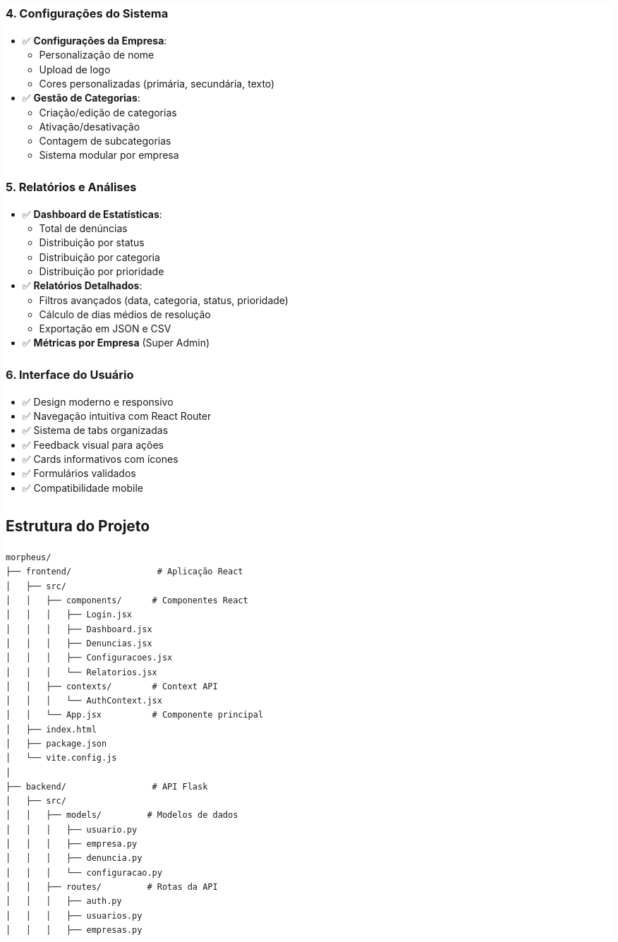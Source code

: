 ### 4. Configurações do Sistema
- ✅ **Configurações da Empresa**:
  - Personalização de nome
  - Upload de logo
  - Cores personalizadas (primária, secundária, texto)
- ✅ **Gestão de Categorias**:
  - Criação/edição de categorias
  - Ativação/desativação
  - Contagem de subcategorias
  - Sistema modular por empresa

### 5. Relatórios e Análises
- ✅ **Dashboard de Estatísticas**:
  - Total de denúncias
  - Distribuição por status
  - Distribuição por categoria
  - Distribuição por prioridade
- ✅ **Relatórios Detalhados**:
  - Filtros avançados (data, categoria, status, prioridade)
  - Cálculo de dias médios de resolução
  - Exportação em JSON e CSV
- ✅ **Métricas por Empresa** (Super Admin)

### 6. Interface do Usuário
- ✅ Design moderno e responsivo
- ✅ Navegação intuitiva com React Router
- ✅ Sistema de tabs organizadas
- ✅ Feedback visual para ações
- ✅ Cards informativos com ícones
- ✅ Formulários validados
- ✅ Compatibilidade mobile

## Estrutura do Projeto

```
morpheus/
├── frontend/                 # Aplicação React
│   ├── src/
│   │   ├── components/      # Componentes React
│   │   │   ├── Login.jsx
│   │   │   ├── Dashboard.jsx
│   │   │   ├── Denuncias.jsx
│   │   │   ├── Configuracoes.jsx
│   │   │   └── Relatorios.jsx
│   │   ├── contexts/        # Context API
│   │   │   └── AuthContext.jsx
│   │   └── App.jsx          # Componente principal
│   ├── index.html
│   ├── package.json
│   └── vite.config.js
│
├── backend/                 # API Flask
│   ├── src/
│   │   ├── models/         # Modelos de dados
│   │   │   ├── usuario.py
│   │   │   ├── empresa.py
│   │   │   ├── denuncia.py
│   │   │   └── configuracao.py
│   │   ├── routes/         # Rotas da API
│   │   │   ├── auth.py
│   │   │   ├── usuarios.py
│   │   │   ├── empresas.py
```